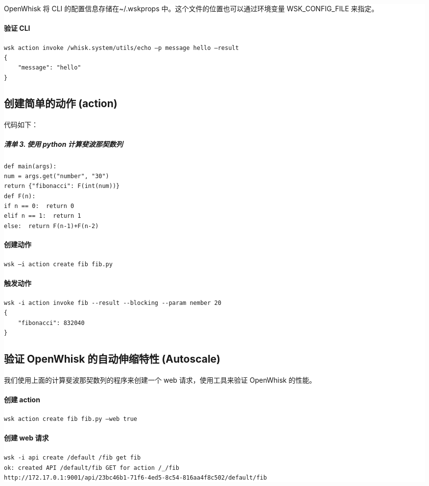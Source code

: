 OpenWhisk 将 CLI 的配置信息存储在~/.wskprops 中。这个文件的位置也可以通过环境变量 WSK_CONFIG_FILE 来指定。

#### 验证 CLI

```
wsk action invoke /whisk.system/utils/echo –p message hello –result
{
    "message": "hello"
} 
```

## 创建简单的动作 (action)

代码如下：

##### 清单 3\. 使用 python 计算斐波那契数列

```
def main(args):
num = args.get("number", "30")
return {"fibonacci": F(int(num))}
def F(n):
if n == 0:  return 0
elif n == 1:  return 1
else:  return F(n-1)+F(n-2) 
```

#### 创建动作

```
wsk –i action create fib fib.py 
```

#### 触发动作

```
wsk -i action invoke fib --result --blocking --param nember 20
{
    "fibonacci": 832040
} 
```

## 验证 OpenWhisk 的自动伸缩特性 (Autoscale)

我们使用上面的计算斐波那契数列的程序来创建一个 web 请求，使用工具来验证 OpenWhisk 的性能。

#### 创建 action

```
wsk action create fib fib.py –web true 
```

#### 创建 web 请求

```
wsk -i api create /default /fib get fib
ok: created API /default/fib GET for action /_/fib
http://172.17.0.1:9001/api/23bc46b1-71f6-4ed5-8c54-816aa4f8c502/default/fib 
```
